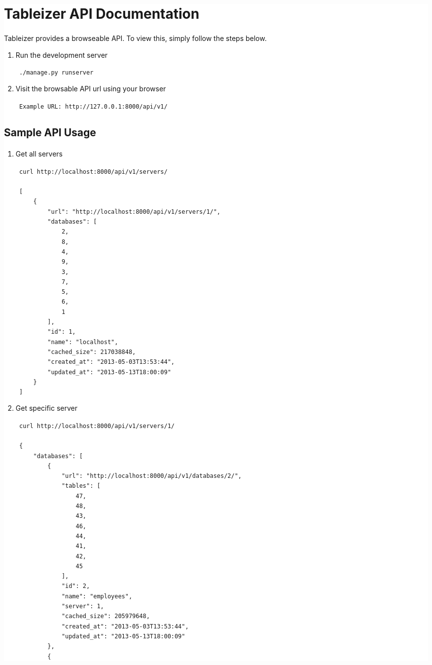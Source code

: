 # Tableizer API Documentation

Tableizer provides a browseable API. To view this, simply follow the steps below.

1. Run the development server

        ./manage.py runserver

2. Visit the browsable API url using your browser

        Example URL: http://127.0.0.1:8000/api/v1/

## Sample API Usage

1. Get all servers

        curl http://localhost:8000/api/v1/servers/
        
        [
            {
                "url": "http://localhost:8000/api/v1/servers/1/", 
                "databases": [
                    2, 
                    8, 
                    4, 
                    9, 
                    3, 
                    7, 
                    5, 
                    6, 
                    1
                ], 
                "id": 1, 
                "name": "localhost", 
                "cached_size": 217038848, 
                "created_at": "2013-05-03T13:53:44", 
                "updated_at": "2013-05-13T18:00:09"
            }
        ]

2. Get specific server

        curl http://localhost:8000/api/v1/servers/1/
        
        {
            "databases": [
                {
                    "url": "http://localhost:8000/api/v1/databases/2/", 
                    "tables": [
                        47, 
                        48, 
                        43, 
                        46, 
                        44, 
                        41, 
                        42, 
                        45
                    ], 
                    "id": 2, 
                    "name": "employees", 
                    "server": 1, 
                    "cached_size": 205979648, 
                    "created_at": "2013-05-03T13:53:44", 
                    "updated_at": "2013-05-13T18:00:09"
                }, 
                {
